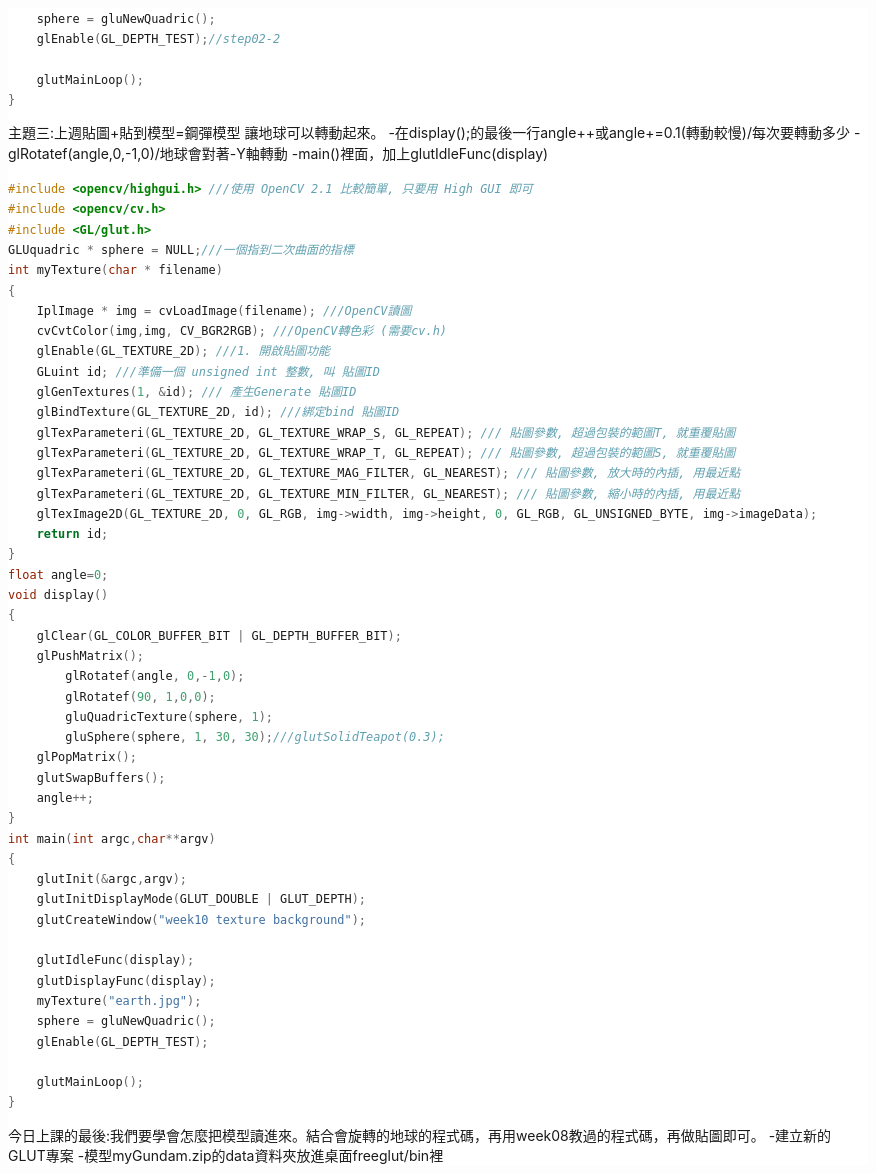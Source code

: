 ```C
    sphere = gluNewQuadric();
    glEnable(GL_DEPTH_TEST);//step02-2

    glutMainLoop();
}
```
主題三:上週貼圖+貼到模型=鋼彈模型
讓地球可以轉動起來。
-在display();的最後一行angle++或angle+=0.1(轉動較慢)/每次要轉動多少
-glRotatef(angle,0,-1,0)/地球會對著-Y軸轉動
-main()裡面，加上glutIdleFunc(display)
```C
#include <opencv/highgui.h> ///使用 OpenCV 2.1 比較簡單, 只要用 High GUI 即可
#include <opencv/cv.h>
#include <GL/glut.h>
GLUquadric * sphere = NULL;///一個指到二次曲面的指標
int myTexture(char * filename)
{
    IplImage * img = cvLoadImage(filename); ///OpenCV讀圖
    cvCvtColor(img,img, CV_BGR2RGB); ///OpenCV轉色彩 (需要cv.h)
    glEnable(GL_TEXTURE_2D); ///1. 開啟貼圖功能
    GLuint id; ///準備一個 unsigned int 整數, 叫 貼圖ID
    glGenTextures(1, &id); /// 產生Generate 貼圖ID
    glBindTexture(GL_TEXTURE_2D, id); ///綁定bind 貼圖ID
    glTexParameteri(GL_TEXTURE_2D, GL_TEXTURE_WRAP_S, GL_REPEAT); /// 貼圖參數, 超過包裝的範圖T, 就重覆貼圖
    glTexParameteri(GL_TEXTURE_2D, GL_TEXTURE_WRAP_T, GL_REPEAT); /// 貼圖參數, 超過包裝的範圖S, 就重覆貼圖
    glTexParameteri(GL_TEXTURE_2D, GL_TEXTURE_MAG_FILTER, GL_NEAREST); /// 貼圖參數, 放大時的內插, 用最近點
    glTexParameteri(GL_TEXTURE_2D, GL_TEXTURE_MIN_FILTER, GL_NEAREST); /// 貼圖參數, 縮小時的內插, 用最近點
    glTexImage2D(GL_TEXTURE_2D, 0, GL_RGB, img->width, img->height, 0, GL_RGB, GL_UNSIGNED_BYTE, img->imageData);
    return id;
}
float angle=0;
void display()
{
    glClear(GL_COLOR_BUFFER_BIT | GL_DEPTH_BUFFER_BIT);
    glPushMatrix();
        glRotatef(angle, 0,-1,0);
        glRotatef(90, 1,0,0);
        gluQuadricTexture(sphere, 1);
        gluSphere(sphere, 1, 30, 30);///glutSolidTeapot(0.3);
    glPopMatrix();
    glutSwapBuffers();
    angle++;
}
int main(int argc,char**argv)
{
    glutInit(&argc,argv);
    glutInitDisplayMode(GLUT_DOUBLE | GLUT_DEPTH);
    glutCreateWindow("week10 texture background");

    glutIdleFunc(display);
    glutDisplayFunc(display);
    myTexture("earth.jpg");
    sphere = gluNewQuadric();
    glEnable(GL_DEPTH_TEST);

    glutMainLoop();
}
```
今日上課的最後:我們要學會怎麼把模型讀進來。結合會旋轉的地球的程式碼，再用week08教過的程式碼，再做貼圖即可。
-建立新的GLUT專案
-模型myGundam.zip的data資料夾放進桌面freeglut/bin裡